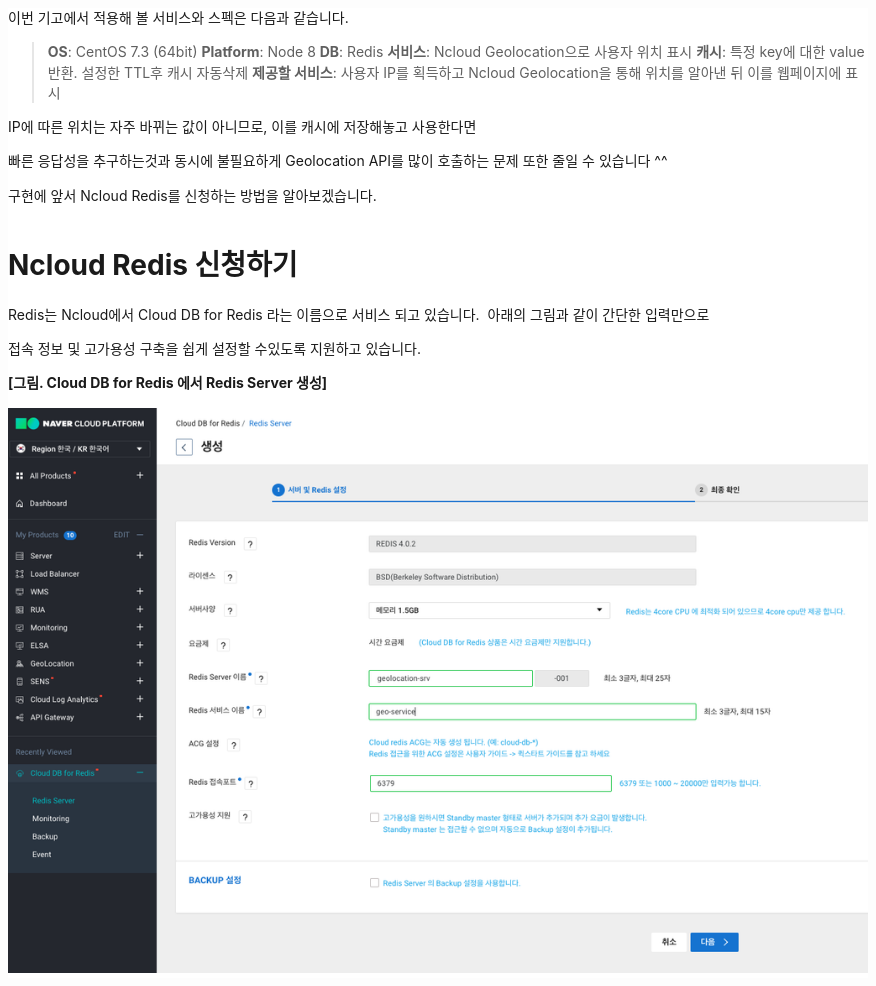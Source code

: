 
이번 기고에서 적용해 볼 서비스와 스펙은 다음과 같습니다.


> **OS**: CentOS 7.3 (64bit)
> **Platform**: Node 8
> **DB**: Redis
> **서비스**: Ncloud Geolocation으로 사용자 위치 표시
> **캐시**: 특정 key에 대한 value 반환. 설정한 TTL후 캐시 자동삭제
> **제공할 서비스**: 사용자 IP를 획득하고 Ncloud Geolocation을 통해 위치를 알아낸 뒤 이를 웹페이지에 표시


IP에 따른 위치는 자주 바뀌는 값이 아니므로, 이를 캐시에 저장해놓고 사용한다면

빠른 응답성을 추구하는것과 동시에 불필요하게 Geolocation API를 많이 호출하는 문제 또한 줄일 수 있습니다 ^^

구현에 앞서 Ncloud Redis를 신청하는 방법을 알아보겠습니다.



# Ncloud Redis 신청하기

Redis는 Ncloud에서 Cloud DB for Redis 라는 이름으로 서비스 되고 있습니다.  아래의 그림과 같이 간단한 입력만으로

접속 정보 및 고가용성 구축을 쉽게 설정할 수있도록 지원하고 있습니다.

**[그림. Cloud DB for Redis 에서 Redis Server 생성]**

![](/assets/ncloud-redis-01.png)

